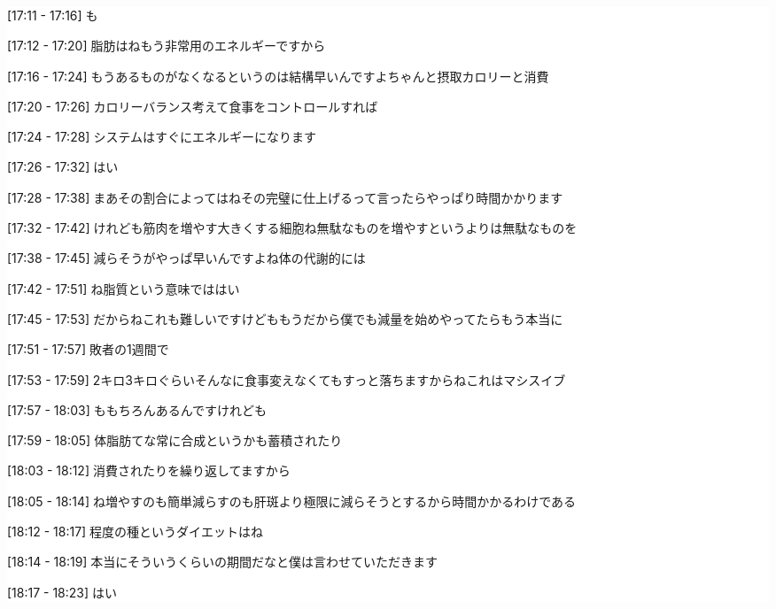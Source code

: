 [17:11 - 17:16]
も

[17:12 - 17:20]
脂肪はねもう非常用のエネルギーですから

[17:16 - 17:24]
もうあるものがなくなるというのは結構早いんですよちゃんと摂取カロリーと消費

[17:20 - 17:26]
カロリーバランス考えて食事をコントロールすれば

[17:24 - 17:28]
システムはすぐにエネルギーになります

[17:26 - 17:32]
はい

[17:28 - 17:38]
まあその割合によってはねその完璧に仕上げるって言ったらやっぱり時間かかります

[17:32 - 17:42]
けれども筋肉を増やす大きくする細胞ね無駄なものを増やすというよりは無駄なものを

[17:38 - 17:45]
減らそうがやっぱ早いんですよね体の代謝的には

[17:42 - 17:51]
ね脂質という意味でははい

[17:45 - 17:53]
だからねこれも難しいですけどももうだから僕でも減量を始めやってたらもう本当に

[17:51 - 17:57]
敗者の1週間で

[17:53 - 17:59]
2キロ3キロぐらいそんなに食事変えなくてもすっと落ちますからねこれはマシスイブ

[17:57 - 18:03]
ももちろんあるんですけれども

[17:59 - 18:05]
体脂肪てな常に合成というかも蓄積されたり

[18:03 - 18:12]
消費されたりを繰り返してますから

[18:05 - 18:14]
ね増やすのも簡単減らすのも肝斑より極限に減らそうとするから時間かかるわけである

[18:12 - 18:17]
程度の種というダイエットはね

[18:14 - 18:19]
本当にそういうくらいの期間だなと僕は言わせていただきます

[18:17 - 18:23]
はい
